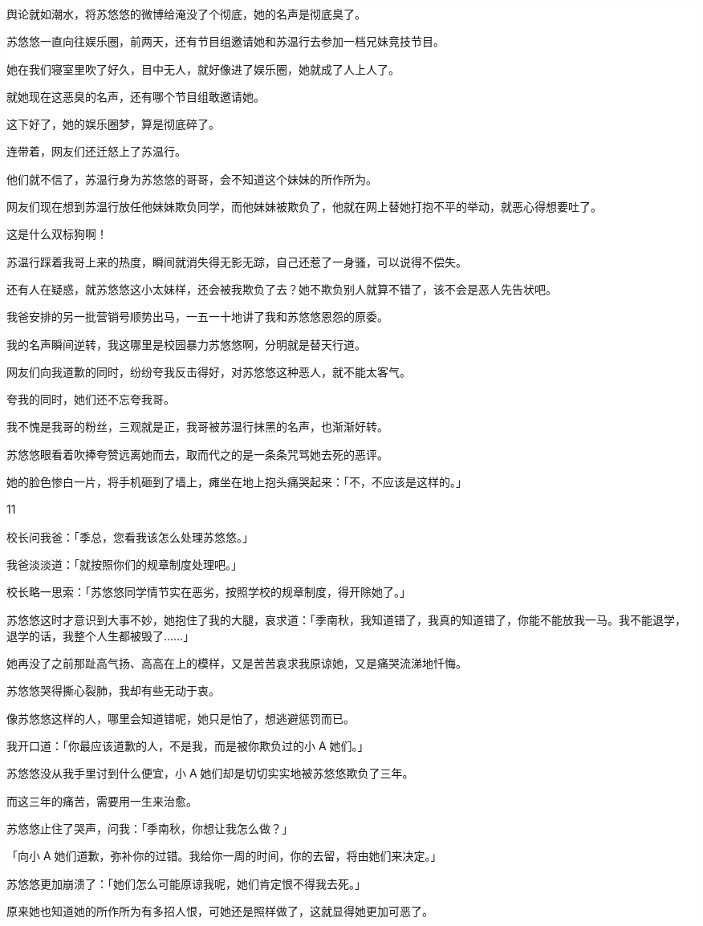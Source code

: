 舆论就如潮水，将苏悠悠的微博给淹没了个彻底，她的名声是彻底臭了。

苏悠悠一直向往娱乐圈，前两天，还有节目组邀请她和苏温行去参加一档兄妹竞技节目。

她在我们寝室里吹了好久，目中无人，就好像进了娱乐圈，她就成了人上人了。

就她现在这恶臭的名声，还有哪个节目组敢邀请她。

这下好了，她的娱乐圈梦，算是彻底碎了。

连带着，网友们还迁怒上了苏温行。

他们就不信了，苏温行身为苏悠悠的哥哥，会不知道这个妹妹的所作所为。

网友们现在想到苏温行放任他妹妹欺负同学，而他妹妹被欺负了，他就在网上替她打抱不平的举动，就恶心得想要吐了。

这是什么双标狗啊！

苏温行踩着我哥上来的热度，瞬间就消失得无影无踪，自己还惹了一身骚，可以说得不偿失。

还有人在疑惑，就苏悠悠这小太妹样，还会被我欺负了去？她不欺负别人就算不错了，该不会是恶人先告状吧。

我爸安排的另一批营销号顺势出马，一五一十地讲了我和苏悠悠恩怨的原委。

我的名声瞬间逆转，我这哪里是校园暴力苏悠悠啊，分明就是替天行道。

网友们向我道歉的同时，纷纷夸我反击得好，对苏悠悠这种恶人，就不能太客气。

夸我的同时，她们还不忘夸我哥。

我不愧是我哥的粉丝，三观就是正，我哥被苏温行抹黑的名声，也渐渐好转。

苏悠悠眼看着吹捧夸赞远离她而去，取而代之的是一条条咒骂她去死的恶评。

她的脸色惨白一片，将手机砸到了墙上，瘫坐在地上抱头痛哭起来：「不，不应该是这样的。」

11

校长问我爸：「季总，您看我该怎么处理苏悠悠。」

我爸淡淡道：「就按照你们的规章制度处理吧。」

校长略一思索：「苏悠悠同学情节实在恶劣，按照学校的规章制度，得开除她了。」

苏悠悠这时才意识到大事不妙，她抱住了我的大腿，哀求道：「季南秋，我知道错了，我真的知道错了，你能不能放我一马。我不能退学，退学的话，我整个人生都被毁了……」

她再没了之前那趾高气扬、高高在上的模样，又是苦苦哀求我原谅她，又是痛哭流涕地忏悔。

苏悠悠哭得撕心裂肺，我却有些无动于衷。

像苏悠悠这样的人，哪里会知道错呢，她只是怕了，想逃避惩罚而已。

我开口道：「你最应该道歉的人，不是我，而是被你欺负过的小 A 她们。」

苏悠悠没从我手里讨到什么便宜，小 A 她们却是切切实实地被苏悠悠欺负了三年。

而这三年的痛苦，需要用一生来治愈。

苏悠悠止住了哭声，问我：「季南秋，你想让我怎么做？」

「向小 A 她们道歉，弥补你的过错。我给你一周的时间，你的去留，将由她们来决定。」

苏悠悠更加崩溃了：「她们怎么可能原谅我呢，她们肯定恨不得我去死。」

原来她也知道她的所作所为有多招人恨，可她还是照样做了，这就显得她更加可恶了。
